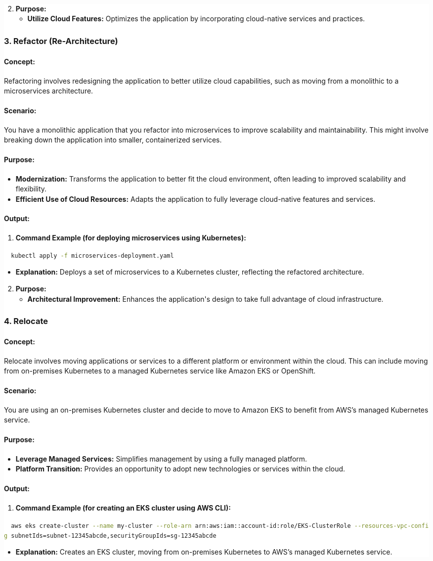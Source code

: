 2. **Purpose:**
   - **Utilize Cloud Features:** Optimizes the application by incorporating cloud-native services and practices.

### 3. **Refactor (Re-Architecture)**

#### Concept:
Refactoring involves redesigning the application to better utilize cloud capabilities, such as moving from a monolithic to a microservices architecture.

#### Scenario:
You have a monolithic application that you refactor into microservices to improve scalability and maintainability. This might involve breaking down the application into smaller, containerized services.

#### Purpose:
- **Modernization:** Transforms the application to better fit the cloud environment, often leading to improved scalability and flexibility.
- **Efficient Use of Cloud Resources:** Adapts the application to fully leverage cloud-native features and services.

#### Output:
1. **Command Example (for deploying microservices using Kubernetes):**
 ```bash
   kubectl apply -f microservices-deployment.yaml
 ```
   - **Explanation:** Deploys a set of microservices to a Kubernetes cluster, reflecting the refactored architecture.

2. **Purpose:**
   - **Architectural Improvement:** Enhances the application's design to take full advantage of cloud infrastructure.

### 4. **Relocate**

#### Concept:
Relocate involves moving applications or services to a different platform or environment within the cloud. This can include moving from on-premises Kubernetes to a managed Kubernetes service like Amazon EKS or OpenShift.

#### Scenario:
You are using an on-premises Kubernetes cluster and decide to move to Amazon EKS to benefit from AWS’s managed Kubernetes service.

#### Purpose:
- **Leverage Managed Services:** Simplifies management by using a fully managed platform.
- **Platform Transition:** Provides an opportunity to adopt new technologies or services within the cloud.

#### Output:
1. **Command Example (for creating an EKS cluster using AWS CLI):**
 ```bash
   aws eks create-cluster --name my-cluster --role-arn arn:aws:iam::account-id:role/EKS-ClusterRole --resources-vpc-config subnetIds=subnet-12345abcde,securityGroupIds=sg-12345abcde
 ```
   - **Explanation:** Creates an EKS cluster, moving from on-premises Kubernetes to AWS’s managed Kubernetes service.

